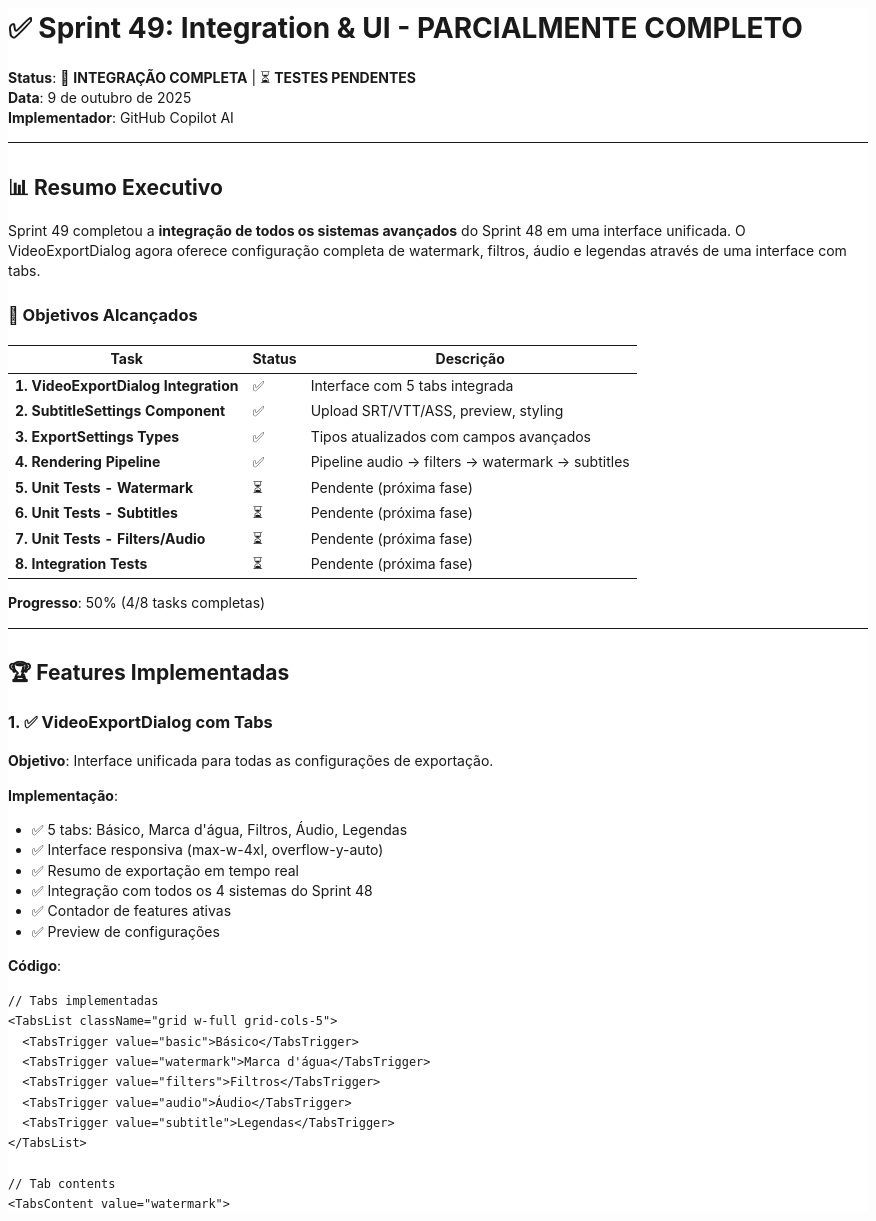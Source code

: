 # ✅ Sprint 49: Integration & UI - PARCIALMENTE COMPLETO

**Status**: 🎯 **INTEGRAÇÃO COMPLETA** | ⏳ **TESTES PENDENTES**  
**Data**: 9 de outubro de 2025  
**Implementador**: GitHub Copilot AI  

---

## 📊 Resumo Executivo

Sprint 49 completou a **integração de todos os sistemas avançados** do Sprint 48 em uma interface unificada. O VideoExportDialog agora oferece configuração completa de watermark, filtros, áudio e legendas através de uma interface com tabs.

### 🎯 Objetivos Alcançados

| Task | Status | Descrição |
|------|--------|-----------|
| **1. VideoExportDialog Integration** | ✅ | Interface com 5 tabs integrada |
| **2. SubtitleSettings Component** | ✅ | Upload SRT/VTT/ASS, preview, styling |
| **3. ExportSettings Types** | ✅ | Tipos atualizados com campos avançados |
| **4. Rendering Pipeline** | ✅ | Pipeline audio → filters → watermark → subtitles |
| **5. Unit Tests - Watermark** | ⏳ | Pendente (próxima fase) |
| **6. Unit Tests - Subtitles** | ⏳ | Pendente (próxima fase) |
| **7. Unit Tests - Filters/Audio** | ⏳ | Pendente (próxima fase) |
| **8. Integration Tests** | ⏳ | Pendente (próxima fase) |

**Progresso**: 50% (4/8 tasks completas)

---

## 🏆 Features Implementadas

### 1. ✅ VideoExportDialog com Tabs

**Objetivo**: Interface unificada para todas as configurações de exportação.

**Implementação**:
- ✅ 5 tabs: Básico, Marca d'água, Filtros, Áudio, Legendas
- ✅ Interface responsiva (max-w-4xl, overflow-y-auto)
- ✅ Resumo de exportação em tempo real
- ✅ Integração com todos os 4 sistemas do Sprint 48
- ✅ Contador de features ativas
- ✅ Preview de configurações

**Código**:
```tsx
// Tabs implementadas
<TabsList className="grid w-full grid-cols-5">
  <TabsTrigger value="basic">Básico</TabsTrigger>
  <TabsTrigger value="watermark">Marca d'água</TabsTrigger>
  <TabsTrigger value="filters">Filtros</TabsTrigger>
  <TabsTrigger value="audio">Áudio</TabsTrigger>
  <TabsTrigger value="subtitle">Legendas</TabsTrigger>
</TabsList>

// Tab contents
<TabsContent value="watermark">
```
